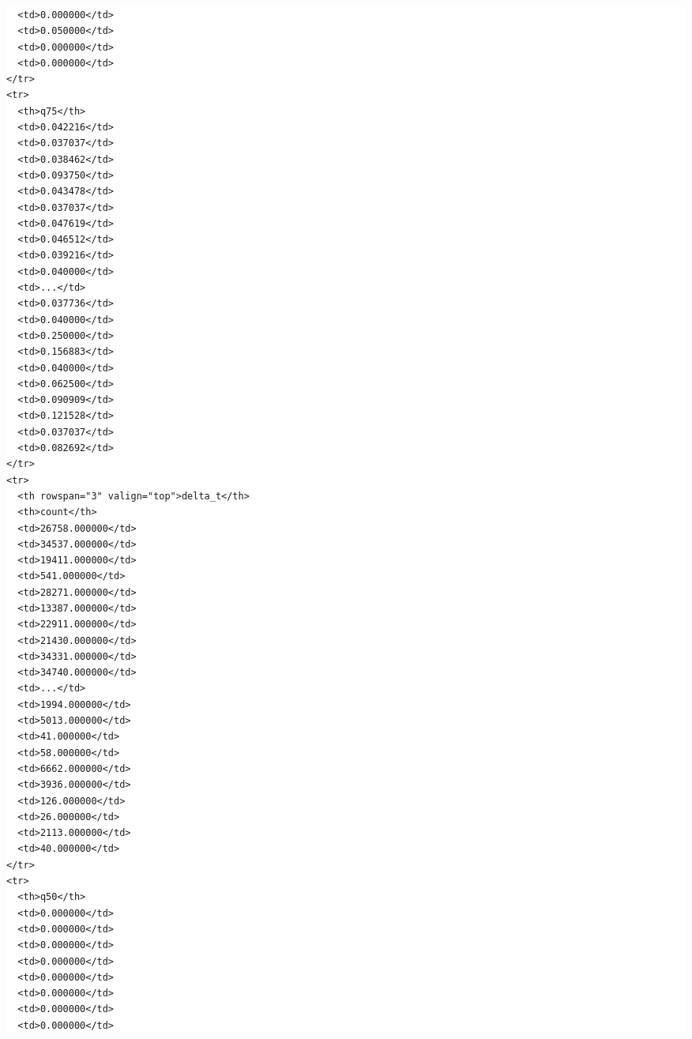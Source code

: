       <td>0.000000</td>
      <td>0.050000</td>
      <td>0.000000</td>
      <td>0.000000</td>
    </tr>
    <tr>
      <th>q75</th>
      <td>0.042216</td>
      <td>0.037037</td>
      <td>0.038462</td>
      <td>0.093750</td>
      <td>0.043478</td>
      <td>0.037037</td>
      <td>0.047619</td>
      <td>0.046512</td>
      <td>0.039216</td>
      <td>0.040000</td>
      <td>...</td>
      <td>0.037736</td>
      <td>0.040000</td>
      <td>0.250000</td>
      <td>0.156883</td>
      <td>0.040000</td>
      <td>0.062500</td>
      <td>0.090909</td>
      <td>0.121528</td>
      <td>0.037037</td>
      <td>0.082692</td>
    </tr>
    <tr>
      <th rowspan="3" valign="top">delta_t</th>
      <th>count</th>
      <td>26758.000000</td>
      <td>34537.000000</td>
      <td>19411.000000</td>
      <td>541.000000</td>
      <td>28271.000000</td>
      <td>13387.000000</td>
      <td>22911.000000</td>
      <td>21430.000000</td>
      <td>34331.000000</td>
      <td>34740.000000</td>
      <td>...</td>
      <td>1994.000000</td>
      <td>5013.000000</td>
      <td>41.000000</td>
      <td>58.000000</td>
      <td>6662.000000</td>
      <td>3936.000000</td>
      <td>126.000000</td>
      <td>26.000000</td>
      <td>2113.000000</td>
      <td>40.000000</td>
    </tr>
    <tr>
      <th>q50</th>
      <td>0.000000</td>
      <td>0.000000</td>
      <td>0.000000</td>
      <td>0.000000</td>
      <td>0.000000</td>
      <td>0.000000</td>
      <td>0.000000</td>
      <td>0.000000</td>